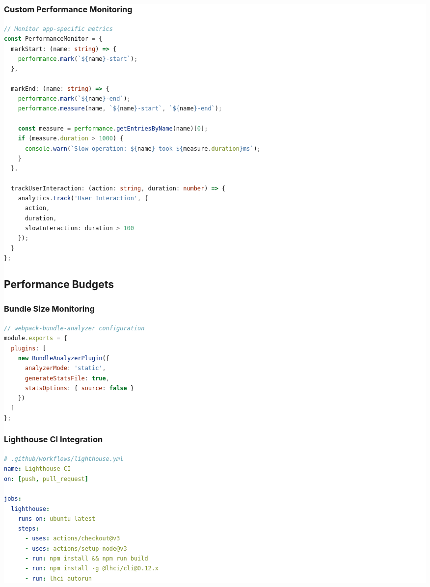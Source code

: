 ### Custom Performance Monitoring
```typescript
// Monitor app-specific metrics
const PerformanceMonitor = {
  markStart: (name: string) => {
    performance.mark(`${name}-start`);
  },
  
  markEnd: (name: string) => {
    performance.mark(`${name}-end`);
    performance.measure(name, `${name}-start`, `${name}-end`);
    
    const measure = performance.getEntriesByName(name)[0];
    if (measure.duration > 1000) {
      console.warn(`Slow operation: ${name} took ${measure.duration}ms`);
    }
  },
  
  trackUserInteraction: (action: string, duration: number) => {
    analytics.track('User Interaction', {
      action,
      duration,
      slowInteraction: duration > 100
    });
  }
};
```

## Performance Budgets

### Bundle Size Monitoring
```javascript
// webpack-bundle-analyzer configuration
module.exports = {
  plugins: [
    new BundleAnalyzerPlugin({
      analyzerMode: 'static',
      generateStatsFile: true,
      statsOptions: { source: false }
    })
  ]
};
```

### Lighthouse CI Integration
```yaml
# .github/workflows/lighthouse.yml
name: Lighthouse CI
on: [push, pull_request]

jobs:
  lighthouse:
    runs-on: ubuntu-latest
    steps:
      - uses: actions/checkout@v3
      - uses: actions/setup-node@v3
      - run: npm install && npm run build
      - run: npm install -g @lhci/cli@0.12.x
      - run: lhci autorun
```
